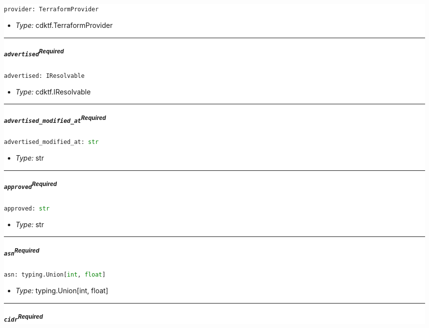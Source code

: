 ```python
provider: TerraformProvider
```

- *Type:* cdktf.TerraformProvider

---

##### `advertised`<sup>Required</sup> <a name="advertised" id="@cdktf/provider-cloudflare.dataCloudflareByoIpPrefix.DataCloudflareByoIpPrefix.property.advertised"></a>

```python
advertised: IResolvable
```

- *Type:* cdktf.IResolvable

---

##### `advertised_modified_at`<sup>Required</sup> <a name="advertised_modified_at" id="@cdktf/provider-cloudflare.dataCloudflareByoIpPrefix.DataCloudflareByoIpPrefix.property.advertisedModifiedAt"></a>

```python
advertised_modified_at: str
```

- *Type:* str

---

##### `approved`<sup>Required</sup> <a name="approved" id="@cdktf/provider-cloudflare.dataCloudflareByoIpPrefix.DataCloudflareByoIpPrefix.property.approved"></a>

```python
approved: str
```

- *Type:* str

---

##### `asn`<sup>Required</sup> <a name="asn" id="@cdktf/provider-cloudflare.dataCloudflareByoIpPrefix.DataCloudflareByoIpPrefix.property.asn"></a>

```python
asn: typing.Union[int, float]
```

- *Type:* typing.Union[int, float]

---

##### `cidr`<sup>Required</sup> <a name="cidr" id="@cdktf/provider-cloudflare.dataCloudflareByoIpPrefix.DataCloudflareByoIpPrefix.property.cidr"></a>
